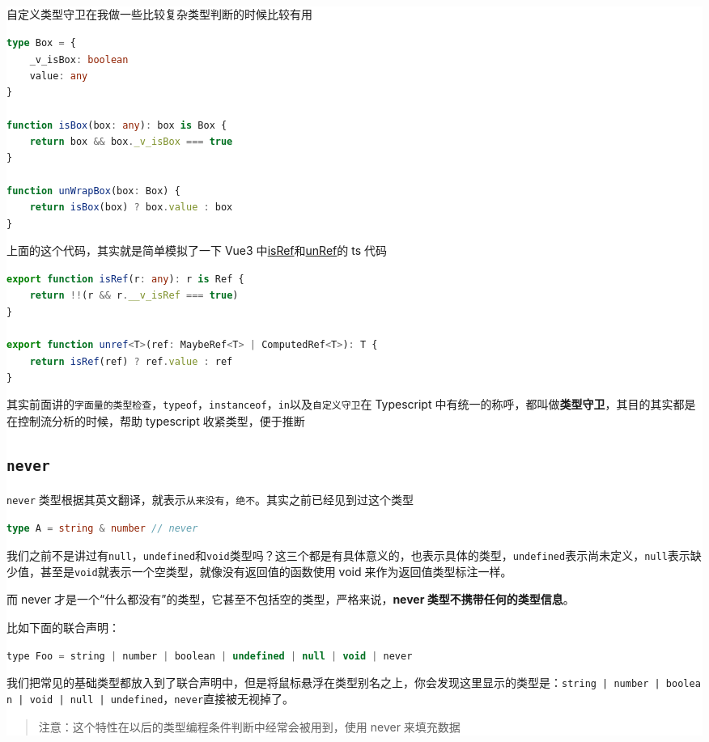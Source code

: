 自定义类型守卫在我做一些比较复杂类型判断的时候比较有用

```typescript
type Box = {
    _v_isBox: boolean
    value: any
}

function isBox(box: any): box is Box {
    return box && box._v_isBox === true
}

function unWrapBox(box: Box) {
    return isBox(box) ? box.value : box
}
```

上面的这个代码，其实就是简单模拟了一下 Vue3 中[isRef](https://github.com/vuejs/core/blob/main/packages/reactivity/src/ref.ts#L97)和[unRef](https://github.com/vuejs/core/blob/main/packages/reactivity/src/ref.ts#L234)的 ts 代码

```typescript
export function isRef(r: any): r is Ref {
    return !!(r && r.__v_isRef === true)
}

export function unref<T>(ref: MaybeRef<T> | ComputedRef<T>): T {
    return isRef(ref) ? ref.value : ref
}
```

其实前面讲的`字面量的类型检查`，`typeof`，`instanceof`，`in`以及`自定义守卫`在 Typescript 中有统一的称呼，都叫做**类型守卫**，其目的其实都是在控制流分析的时候，帮助 typescript 收紧类型，便于推断

## `never`

`never` 类型根据其英文翻译，就表示`从来没有`，`绝不`。其实之前已经见到过这个类型

```typescript
type A = string & number // never
```

我们之前不是讲过有`null`，`undefined`和`void`类型吗？这三个都是有具体意义的，也表示具体的类型，`undefined`表示尚未定义，`null`表示缺少值，甚至是`void`就表示一个空类型，就像没有返回值的函数使用 void 来作为返回值类型标注一样。

而 never 才是一个“什么都没有”的类型，它甚至不包括空的类型，严格来说，**never 类型不携带任何的类型信息**。

比如下面的联合声明：

```javascript
type Foo = string | number | boolean | undefined | null | void | never
```

我们把常见的基础类型都放入到了联合声明中，但是将鼠标悬浮在类型别名之上，你会发现这里显示的类型是：`string | number | boolean | void | null | undefined`，`never`直接被无视掉了。

> 注意：这个特性在以后的类型编程条件判断中经常会被用到，使用 never 来填充数据
